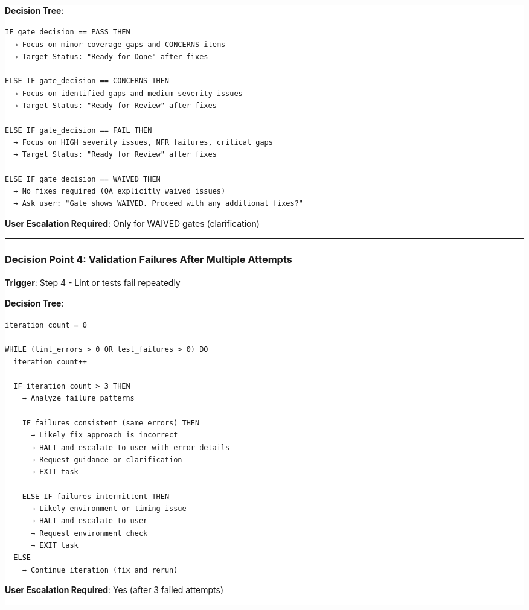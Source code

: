 **Decision Tree**:
```
IF gate_decision == PASS THEN
  → Focus on minor coverage gaps and CONCERNS items
  → Target Status: "Ready for Done" after fixes

ELSE IF gate_decision == CONCERNS THEN
  → Focus on identified gaps and medium severity issues
  → Target Status: "Ready for Review" after fixes

ELSE IF gate_decision == FAIL THEN
  → Focus on HIGH severity issues, NFR failures, critical gaps
  → Target Status: "Ready for Review" after fixes

ELSE IF gate_decision == WAIVED THEN
  → No fixes required (QA explicitly waived issues)
  → Ask user: "Gate shows WAIVED. Proceed with any additional fixes?"
```

**User Escalation Required**: Only for WAIVED gates (clarification)

---

### Decision Point 4: Validation Failures After Multiple Attempts

**Trigger**: Step 4 - Lint or tests fail repeatedly

**Decision Tree**:
```
iteration_count = 0

WHILE (lint_errors > 0 OR test_failures > 0) DO
  iteration_count++

  IF iteration_count > 3 THEN
    → Analyze failure patterns

    IF failures consistent (same errors) THEN
      → Likely fix approach is incorrect
      → HALT and escalate to user with error details
      → Request guidance or clarification
      → EXIT task

    ELSE IF failures intermittent THEN
      → Likely environment or timing issue
      → HALT and escalate to user
      → Request environment check
      → EXIT task
  ELSE
    → Continue iteration (fix and rerun)
```

**User Escalation Required**: Yes (after 3 failed attempts)

---